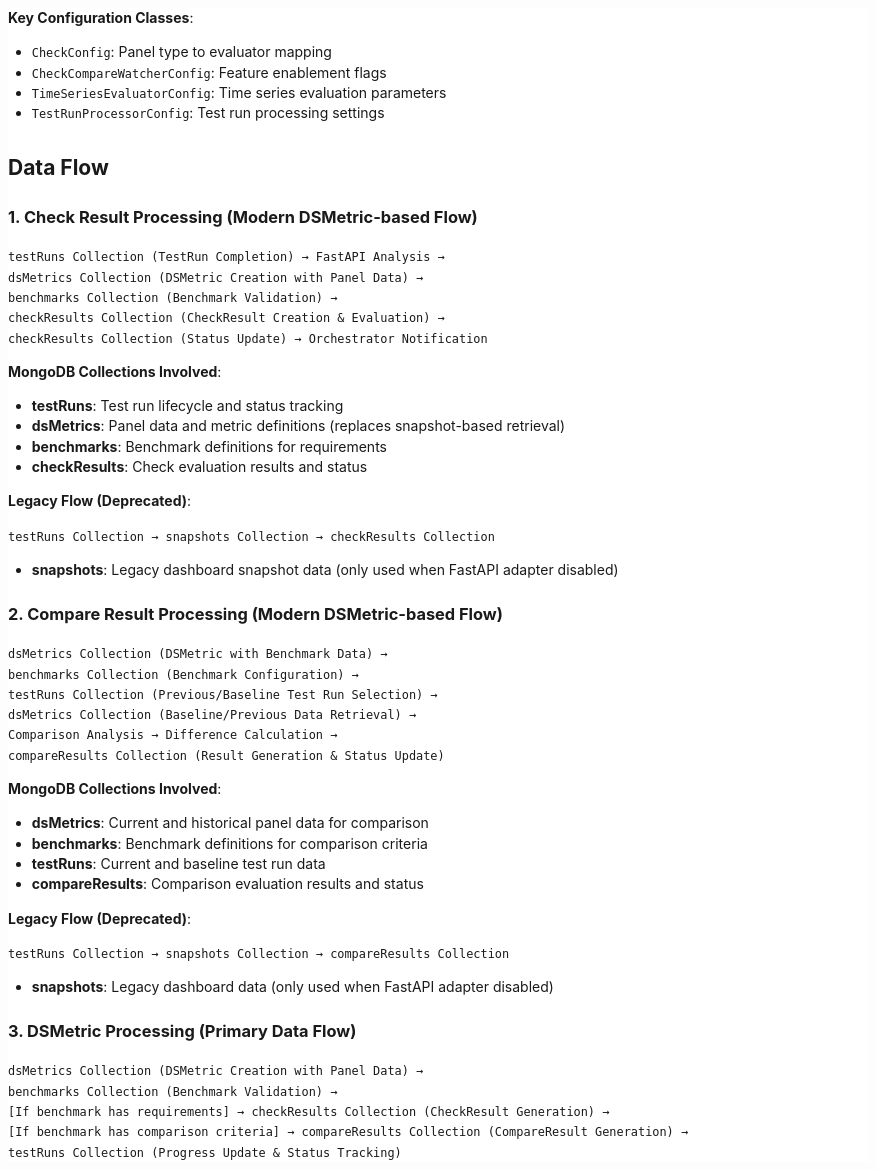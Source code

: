 **Key Configuration Classes**:
- `CheckConfig`: Panel type to evaluator mapping
- `CheckCompareWatcherConfig`: Feature enablement flags
- `TimeSeriesEvaluatorConfig`: Time series evaluation parameters
- `TestRunProcessorConfig`: Test run processing settings

## Data Flow

### 1. Check Result Processing (Modern DSMetric-based Flow)
```
testRuns Collection (TestRun Completion) → FastAPI Analysis →
dsMetrics Collection (DSMetric Creation with Panel Data) →
benchmarks Collection (Benchmark Validation) →
checkResults Collection (CheckResult Creation & Evaluation) →
checkResults Collection (Status Update) → Orchestrator Notification
```

**MongoDB Collections Involved**:
- **testRuns**: Test run lifecycle and status tracking
- **dsMetrics**: Panel data and metric definitions (replaces snapshot-based retrieval)
- **benchmarks**: Benchmark definitions for requirements
- **checkResults**: Check evaluation results and status

**Legacy Flow (Deprecated)**:
```
testRuns Collection → snapshots Collection → checkResults Collection
```
- **snapshots**: Legacy dashboard snapshot data (only used when FastAPI adapter disabled)

### 2. Compare Result Processing (Modern DSMetric-based Flow)
```
dsMetrics Collection (DSMetric with Benchmark Data) →
benchmarks Collection (Benchmark Configuration) →
testRuns Collection (Previous/Baseline Test Run Selection) →
dsMetrics Collection (Baseline/Previous Data Retrieval) →
Comparison Analysis → Difference Calculation →
compareResults Collection (Result Generation & Status Update)
```

**MongoDB Collections Involved**:
- **dsMetrics**: Current and historical panel data for comparison
- **benchmarks**: Benchmark definitions for comparison criteria
- **testRuns**: Current and baseline test run data
- **compareResults**: Comparison evaluation results and status

**Legacy Flow (Deprecated)**:
```
testRuns Collection → snapshots Collection → compareResults Collection
```
- **snapshots**: Legacy dashboard data (only used when FastAPI adapter disabled)

### 3. DSMetric Processing (Primary Data Flow)
```
dsMetrics Collection (DSMetric Creation with Panel Data) →
benchmarks Collection (Benchmark Validation) →
[If benchmark has requirements] → checkResults Collection (CheckResult Generation) →
[If benchmark has comparison criteria] → compareResults Collection (CompareResult Generation) →
testRuns Collection (Progress Update & Status Tracking)
```
